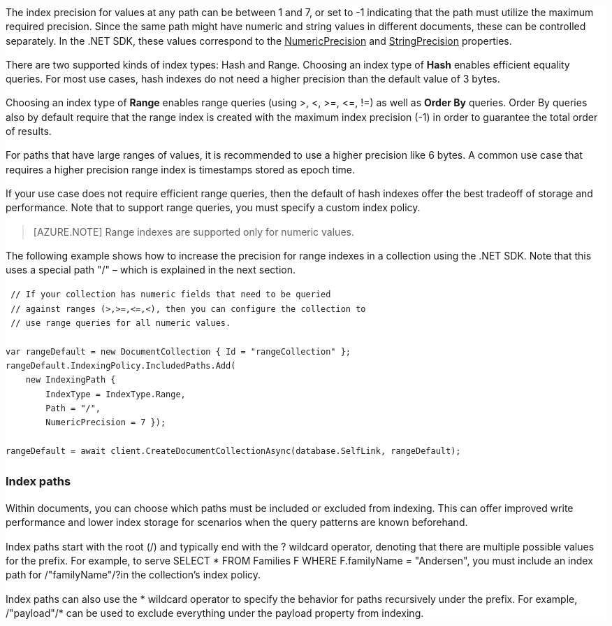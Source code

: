 The index precision for values at any path can be between 1 and 7, or set to -1 indicating that the path must utilize the maximum required precision. 
Since the same path might have numeric and string
values in different documents, these can be controlled separately. In
the .NET SDK, these values correspond to the [NumericPrecision](http://msdn.microsoft.com/library/microsoft.azure.documents.indexingpath.numericprecision.aspx) and
[StringPrecision](http://msdn.microsoft.com/library/azure/microsoft.azure.documents.indexingpath.stringprecision.aspx) properties.

There are two supported kinds of index types: Hash and Range. Choosing
an index type of **Hash** enables efficient equality queries. For most
use cases, hash indexes do not need a higher precision than the default value
of 3 bytes.

Choosing an index type of **Range** enables range queries (using >, <, >=, <=, !=) as well as **Order By** queries. Order By queries also by default require that the range index is created with the maximum index precision (-1) in order to guarantee the total order of results.

For paths that have large ranges of values, it is recommended to use a higher precision like 6 bytes. A common use case that requires a higher precision range index is timestamps stored as epoch time.

If your use case does not require efficient range queries, then the default of hash indexes offer the best tradeoff of storage and performance. Note that to support range queries, you must specify a custom index policy.

>[AZURE.NOTE] Range indexes are supported only for numeric values.

The following example shows how to increase the precision for range indexes in a collection using the .NET SDK. Note that this uses a special path "/" – which is explained in the next section.

     // If your collection has numeric fields that need to be queried    
     // against ranges (>,>=,<=,<), then you can configure the collection to 
     // use range queries for all numeric values.
 
    var rangeDefault = new DocumentCollection { Id = "rangeCollection" };                                                              
    rangeDefault.IndexingPolicy.IncludedPaths.Add(
        new IndexingPath {
            IndexType = IndexType.Range, 
            Path = "/",
            NumericPrecision = 7 });
            
    rangeDefault = await client.CreateDocumentCollectionAsync(database.SelfLink, rangeDefault);   


### Index paths

Within documents, you can choose which paths must be included or excluded from indexing. This can offer improved write performance and lower index storage for scenarios when the query patterns are known beforehand.

Index paths start with the root (/) and typically end with the ? wildcard operator, denoting that there are multiple possible values for the prefix. For example, to serve SELECT * FROM Families F WHERE F.familyName = "Andersen", you must include an index path for /"familyName"/?in the collection’s index policy.

Index paths can also use the * wildcard operator to specify the behavior for paths recursively under the prefix. For example,
/"payload"/* can be used to exclude everything under the payload property from indexing.
